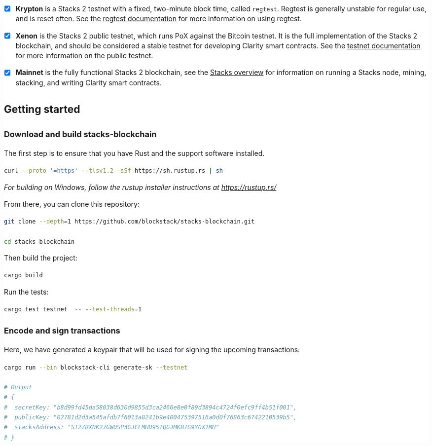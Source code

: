 - [x] **Krypton** is a Stacks 2 testnet with a fixed, two-minute block time, called `regtest`. Regtest is generally unstable for regular use, and is reset often. See the [regtest documentation](https://docs.stacks.co/understand-stacks/testnet) for more information on using regtest.

- [x] **Xenon** is the Stacks 2 public testnet, which runs PoX against the Bitcoin testnet. It is the full implementation of the Stacks 2 blockchain, and should be considered a stable testnet for developing Clarity smart contracts. See the [testnet documentation](https://docs.stacks.co/understand-stacks/testnet) for more information on the public testnet.

- [x] **Mainnet** is the fully functional Stacks 2 blockchain, see the [Stacks overview](https://docs.stacks.co/understand-stacks/overview) for information on running a Stacks node, mining, stacking, and writing Clarity smart contracts.

## Getting started

### Download and build stacks-blockchain

The first step is to ensure that you have Rust and the support software installed.

```bash
curl --proto '=https' --tlsv1.2 -sSf https://sh.rustup.rs | sh
```

_For building on Windows, follow the rustup installer instructions at https://rustup.rs/_

From there, you can clone this repository:

```bash
git clone --depth=1 https://github.com/blockstack/stacks-blockchain.git

cd stacks-blockchain
```

Then build the project:

```bash
cargo build
```

Run the tests:

```bash
cargo test testnet  -- --test-threads=1
```

### Encode and sign transactions

Here, we have generated a keypair that will be used for signing the upcoming transactions:

```bash
cargo run --bin blockstack-cli generate-sk --testnet

# Output
# {
#  secretKey: "b8d99fd45da58038d630d9855d3ca2466e8e0f89d3894c4724f0efc9ff4b51f001",
#  publicKey: "02781d2d3a545afdb7f6013a8241b9e400475397516a0d0f76863c6742210539b5",
#  stacksAddress: "ST2ZRX0K27GW0SP3GJCEMHD95TQGJMKB7G9Y0X1MH"
# }
```
